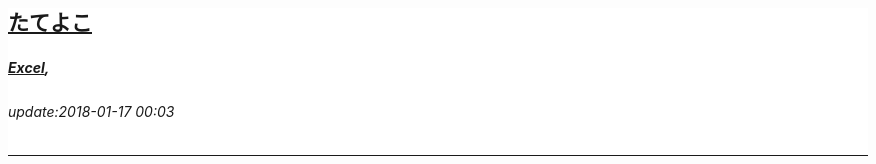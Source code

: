 ## [たてよこ](https://qiita.com/z0189/items/f86815fdf4948ce721fa)
##### [Excel](https://qiita.com/tags/Excel), 
###### update:2018-01-17 00:03
---




























